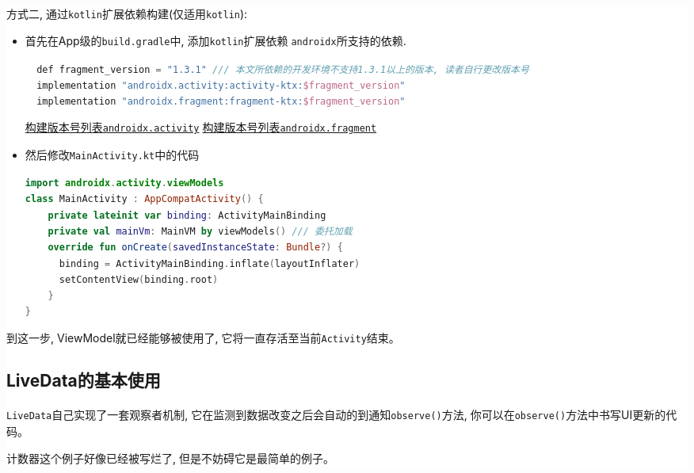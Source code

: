 方式二, 通过`kotlin`扩展依赖构建(仅适用`kotlin`):

- 首先在App级的`build.gradle`中, 添加`kotlin`扩展依赖
  `androidx`所支持的依赖.
  ```kotlin
    def fragment_version = "1.3.1" /// 本文所依赖的开发环境不支持1.3.1以上的版本, 读者自行更改版本号
    implementation "androidx.activity:activity-ktx:$fragment_version"
    implementation "androidx.fragment:fragment-ktx:$fragment_version"
  ```
  [构建版本号列表`androidx.activity`](https://developer.android.google.cn/jetpack/androidx/releases/appcompat)
  [构建版本号列表`androidx.fragment`](https://developer.android.google.cn/jetpack/androidx/releases/fragment)

- 然后修改`MainActivity.kt`中的代码
  ```kotlin
  import androidx.activity.viewModels
  class MainActivity : AppCompatActivity() {
      private lateinit var binding: ActivityMainBinding
      private val mainVm: MainVM by viewModels() /// 委托加载
      override fun onCreate(savedInstanceState: Bundle?) {
        binding = ActivityMainBinding.inflate(layoutInflater)
        setContentView(binding.root)
      }
  }
  ```

到这一步, ViewModel就已经能够被使用了, 它将一直存活至当前`Activity`结束。

## LiveData的基本使用

`LiveData`自己实现了一套观察者机制, 它在监测到数据改变之后会自动的到通知`observe()`方法, 你可以在`observe()`方法中书写UI更新的代码。

计数器这个例子好像已经被写烂了, 但是不妨碍它是最简单的例子。
